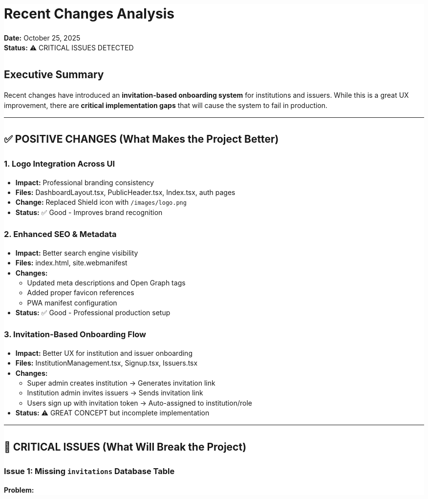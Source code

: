 # Recent Changes Analysis

**Date:** October 25, 2025  
**Status:** ⚠️ CRITICAL ISSUES DETECTED

## Executive Summary

Recent changes have introduced an **invitation-based onboarding system** for institutions and issuers. While this is a great UX improvement, there are **critical implementation gaps** that will cause the system to fail in production.

---

## ✅ POSITIVE CHANGES (What Makes the Project Better)

### 1. **Logo Integration Across UI**

- **Impact:** Professional branding consistency
- **Files:** DashboardLayout.tsx, PublicHeader.tsx, Index.tsx, auth pages
- **Change:** Replaced Shield icon with `/images/logo.png`
- **Status:** ✅ Good - Improves brand recognition

### 2. **Enhanced SEO & Metadata**

- **Impact:** Better search engine visibility
- **Files:** index.html, site.webmanifest
- **Changes:**
  - Updated meta descriptions and Open Graph tags
  - Added proper favicon references
  - PWA manifest configuration
- **Status:** ✅ Good - Professional production setup

### 3. **Invitation-Based Onboarding Flow**

- **Impact:** Better UX for institution and issuer onboarding
- **Files:** InstitutionManagement.tsx, Signup.tsx, Issuers.tsx
- **Changes:**
  - Super admin creates institution → Generates invitation link
  - Institution admin invites issuers → Sends invitation link
  - Users sign up with invitation token → Auto-assigned to institution/role
- **Status:** ⚠️ GREAT CONCEPT but incomplete implementation

---

## 🔴 CRITICAL ISSUES (What Will Break the Project)

### Issue 1: Missing `invitations` Database Table

**Problem:**
